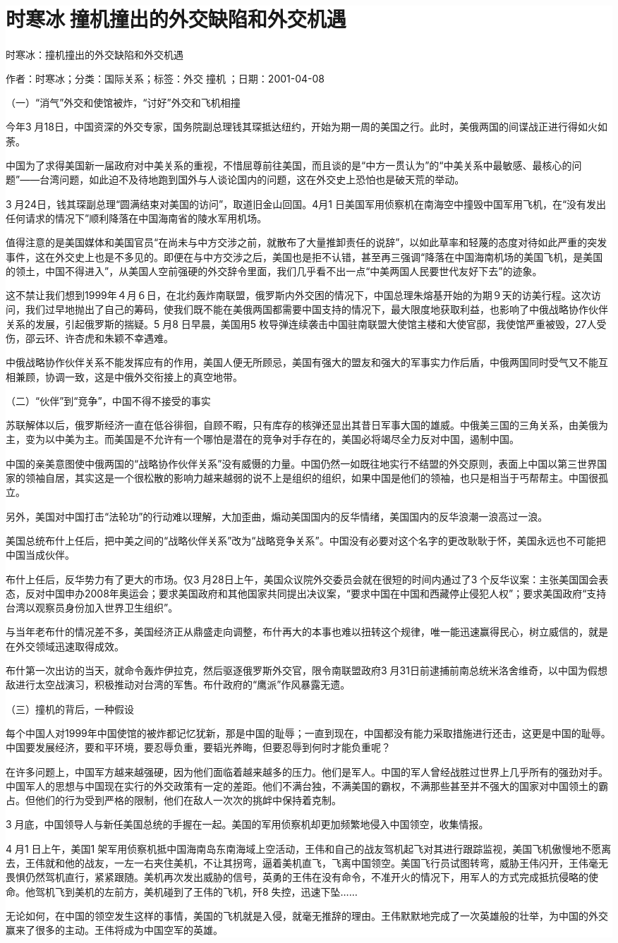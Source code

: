# 时寒冰  撞机撞出的外交缺陷和外交机遇
  

  
时寒冰：撞机撞出的外交缺陷和外交机遇
  
作者：时寒冰；分类：国际关系；标签：外交 撞机 ；日期：2001-04-08
  
（一）“消气”外交和使馆被炸，“讨好”外交和飞机相撞
  
今年3 月18日，中国资深的外交专家，国务院副总理钱其琛抵达纽约，开始为期一周的美国之行。此时，美俄两国的间谍战正进行得如火如荼。
  
中国为了求得美国新一届政府对中美关系的重视，不惜屈尊前往美国，而且谈的是“中方一贯认为”的“中美关系中最敏感、最核心的问题”——台湾问题，如此迫不及待地跑到国外与人谈论国内的问题，这在外交史上恐怕也是破天荒的举动。
  
3 月24日，钱其琛副总理“圆满结束对美国的访问”，取道旧金山回国。4月1 日美国军用侦察机在南海空中撞毁中国军用飞机，在“没有发出任何请求的情况下”顺利降落在中国海南省的陵水军用机场。
  
值得注意的是美国媒体和美国官员“在尚未与中方交涉之前，就散布了大量推卸责任的说辞”，以如此草率和轻蔑的态度对待如此严重的突发事件，这在外交史上也是不多见的。即便在与中方交涉之后，美国也是拒不认错，甚至再三强调“降落在中国海南机场的美国飞机，是美国的领土，中国不得进入”，从美国人空前强硬的外交辞令里面，我们几乎看不出一点“中美两国人民要世代友好下去”的迹象。
  
这不禁让我们想到1999年４月６日，在北约轰炸南联盟，俄罗斯内外交困的情况下，中国总理朱熔基开始的为期９天的访美行程。这次访问，我们过早地抛出了自己的筹码，使我们既不能在美俄两国都需要中国支持的情况下，最大限度地获取利益，也影响了中俄战略协作伙伴关系的发展，引起俄罗斯的揣疑。5 月8 日早晨，美国用5 枚导弹连续袭击中国驻南联盟大使馆主楼和大使官邸，我使馆严重被毁，27人受伤，邵云环、许杏虎和朱颖不幸遇难。
  
中俄战略协作伙伴关系不能发挥应有的作用，美国人便无所顾忌，美国有强大的盟友和强大的军事实力作后盾，中俄两国同时受气又不能互相兼顾，协调一致，这是中俄外交衔接上的真空地带。
  
（二）“伙伴”到“竞争”，中国不得不接受的事实
  
苏联解体以后，俄罗斯经济一直在低谷徘徊，自顾不暇，只有库存的核弹还显出其昔日军事大国的雄威。中俄美三国的三角关系，由美俄为主，变为以中美为主。而美国是不允许有一个哪怕是潜在的竞争对手存在的，美国必将竭尽全力反对中国，遏制中国。
  
中国的亲美意图使中俄两国的“战略协作伙伴关系”没有威慑的力量。中国仍然一如既往地实行不结盟的外交原则，表面上中国以第三世界国家的领袖自居，其实这是一个很松散的影响力越来越弱的说不上是组织的组织，如果中国是他们的领袖，也只是相当于丐帮帮主。中国很孤立。
  
另外，美国对中国打击“法轮功”的行动难以理解，大加歪曲，煽动美国国内的反华情绪，美国国内的反华浪潮一浪高过一浪。
  
美国总统布什上任后，把中美之间的“战略伙伴关系”改为“战略竞争关系”。中国没有必要对这个名字的更改耿耿于怀，美国永远也不可能把中国当成伙伴。
  
布什上任后，反华势力有了更大的市场。仅3 月28日上午，美国众议院外交委员会就在很短的时间内通过了3 个反华议案：主张美国国会表态，反对中国申办2008年奥运会；要求美国政府和其他国家共同提出决议案，“要求中国在中国和西藏停止侵犯人权”；要求美国政府“支持台湾以观察员身份加入世界卫生组织”。
  
与当年老布什的情况差不多，美国经济正从鼎盛走向调整，布什再大的本事也难以扭转这个规律，唯一能迅速赢得民心，树立威信的，就是在外交领域迅速取得成效。
  
布什第一次出访的当天，就命令轰炸伊拉克，然后驱逐俄罗斯外交官，限令南联盟政府3 月31日前逮捕前南总统米洛舍维奇，以中国为假想敌进行太空战演习，积极推动对台湾的军售。布什政府的“鹰派”作风暴露无遗。
  
（三）撞机的背后，一种假设
  
每个中国人对1999年中国使馆的被炸都记忆犹新，那是中国的耻辱；一直到现在，中国都没有能力采取措施进行还击，这更是中国的耻辱。中国要发展经济，要和平环境，要忍辱负重，要韬光养晦，但要忍辱到何时才能负重呢？
  
在许多问题上，中国军方越来越强硬，因为他们面临着越来越多的压力。他们是军人。中国的军人曾经战胜过世界上几乎所有的强劲对手。中国军人的思想与中国现在实行的外交政策有一定的差距。他们不满台独，不满美国的霸权，不满那些甚至并不强大的国家对中国领土的霸占。但他们的行为受到严格的限制，他们在敌人一次次的挑衅中保持着克制。
  
3 月底，中国领导人与新任美国总统的手握在一起。美国的军用侦察机却更加频繁地侵入中国领空，收集情报。
  
4 月1 日上午，美国1 架军用侦察机抵中国海南岛东南海域上空活动，王伟和自己的战友驾机起飞对其进行跟踪监视，美国飞机傲慢地不愿离去，王伟就和他的战友，一左一右夹住美机，不让其拐弯，逼着美机直飞，飞离中国领空。美国飞行员试图转弯，威胁王伟闪开，王伟毫无畏惧仍然驾机直行，紧紧跟随。美机再次发出威胁的信号，英勇的王伟在没有命令，不准开火的情况下，用军人的方式完成抵抗侵略的使命。他驾机飞到美机的左前方，美机碰到了王伟的飞机，歼8 失控，迅速下坠……
  
无论如何，在中国的领空发生这样的事情，美国的飞机就是入侵，就毫无推辞的理由。王伟默默地完成了一次英雄般的壮举，为中国的外交赢来了很多的主动。王伟将成为中国空军的英雄。
  